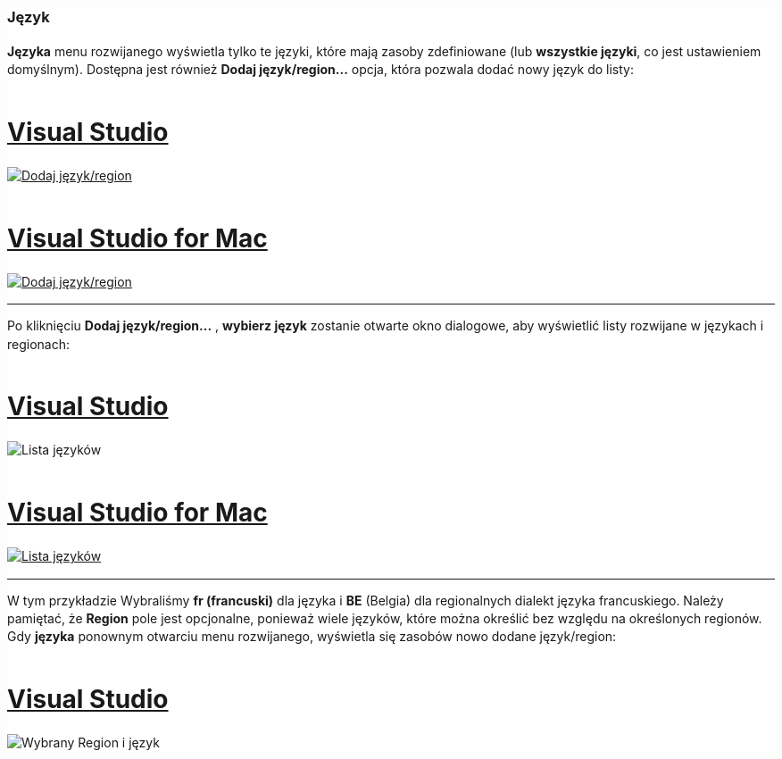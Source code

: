 

### <a name="language"></a>Język

**Języka** menu rozwijanego wyświetla tylko te języki, które mają zasoby zdefiniowane (lub **wszystkie języki**, co jest ustawieniem domyślnym). Dostępna jest również **Dodaj język/region...**  opcja, która pozwala dodać nowy język do listy:

# <a name="visual-studiotabvswin"></a>[Visual Studio](#tab/vswin)

[![Dodaj język/region](resource-qualifiers-images/vs/09-add-language-region-sml.png)](resource-qualifiers-images/vs/09-add-language-region.png#lightbox)

# <a name="visual-studio-for-mactabvsmac"></a>[Visual Studio for Mac](#tab/vsmac)

[![Dodaj język/region](resource-qualifiers-images/xs/09-add-language-region-sml.png)](resource-qualifiers-images/xs/09-add-language-region.png#lightbox)

-----


Po kliknięciu **Dodaj język/region...** , **wybierz język** zostanie otwarte okno dialogowe, aby wyświetlić listy rozwijane w językach i regionach:

# <a name="visual-studiotabvswin"></a>[Visual Studio](#tab/vswin)

![Lista języków](resource-qualifiers-images/vs/10-languages.png "listy języków")

# <a name="visual-studio-for-mactabvsmac"></a>[Visual Studio for Mac](#tab/vsmac)

[![Lista języków](resource-qualifiers-images/xs/10-languages-sml.png)](resource-qualifiers-images/xs/10-languages.png#lightbox)

-----


W tym przykładzie Wybraliśmy **fr (francuski)** dla języka i **BE** (Belgia) dla regionalnych dialekt języka francuskiego. Należy pamiętać, że **Region** pole jest opcjonalne, ponieważ wiele języków, które można określić bez względu na określonych regionów. Gdy **języka** ponownym otwarciu menu rozwijanego, wyświetla się zasobów nowo dodane język/region:

# <a name="visual-studiotabvswin"></a>[Visual Studio](#tab/vswin)

![Wybrany Region i język](resource-qualifiers-images/vs/11-language-region-added.png "wybranego języka i regionu")
